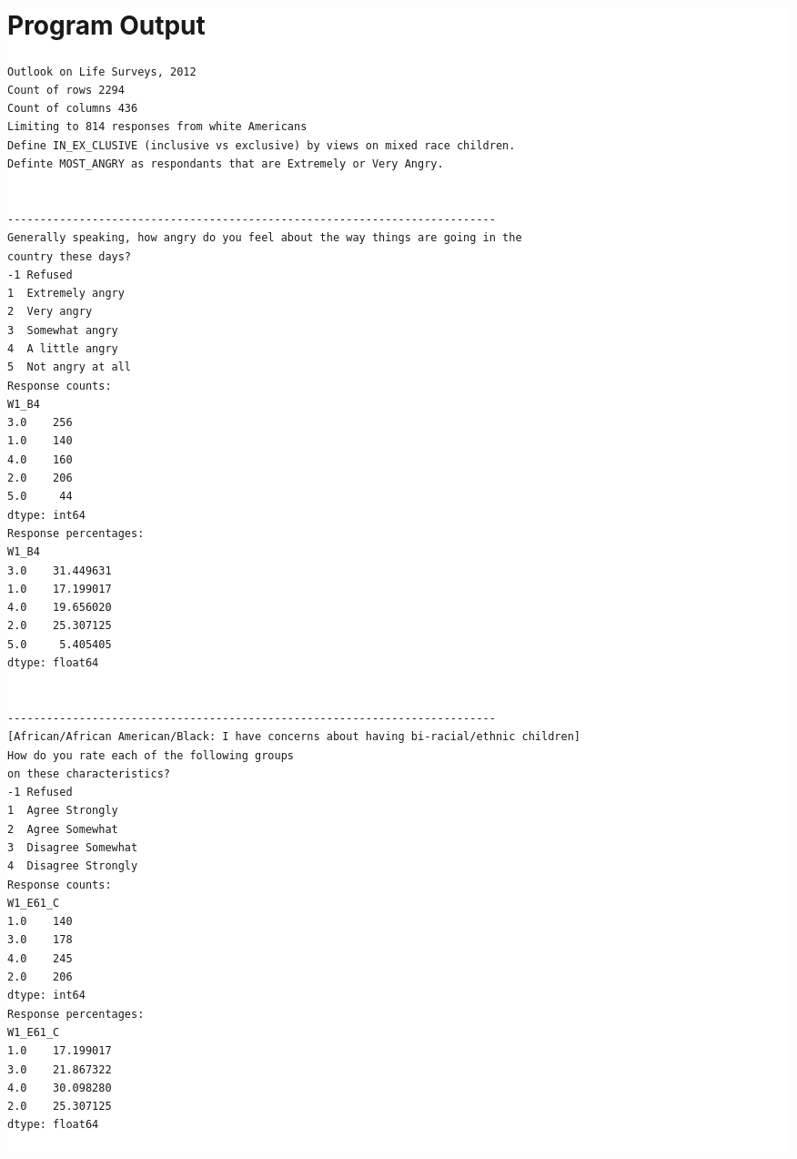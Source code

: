 # Program Output
```
Outlook on Life Surveys, 2012
Count of rows 2294
Count of columns 436
Limiting to 814 responses from white Americans
Define IN_EX_CLUSIVE (inclusive vs exclusive) by views on mixed race children.
Definte MOST_ANGRY as respondants that are Extremely or Very Angry.


---------------------------------------------------------------------------
Generally speaking, how angry do you feel about the way things are going in the
country these days?
-1 Refused
1  Extremely angry
2  Very angry
3  Somewhat angry
4  A little angry
5  Not angry at all
Response counts:
W1_B4
3.0    256
1.0    140
4.0    160
2.0    206
5.0     44
dtype: int64
Response percentages:
W1_B4
3.0    31.449631
1.0    17.199017
4.0    19.656020
2.0    25.307125
5.0     5.405405
dtype: float64


---------------------------------------------------------------------------
[African/African American/Black: I have concerns about having bi-racial/ethnic children]
How do you rate each of the following groups
on these characteristics?
-1 Refused
1  Agree Strongly
2  Agree Somewhat
3  Disagree Somewhat
4  Disagree Strongly
Response counts:
W1_E61_C
1.0    140
3.0    178
4.0    245
2.0    206
dtype: int64
Response percentages:
W1_E61_C
1.0    17.199017
3.0    21.867322
4.0    30.098280
2.0    25.307125
dtype: float64


```
